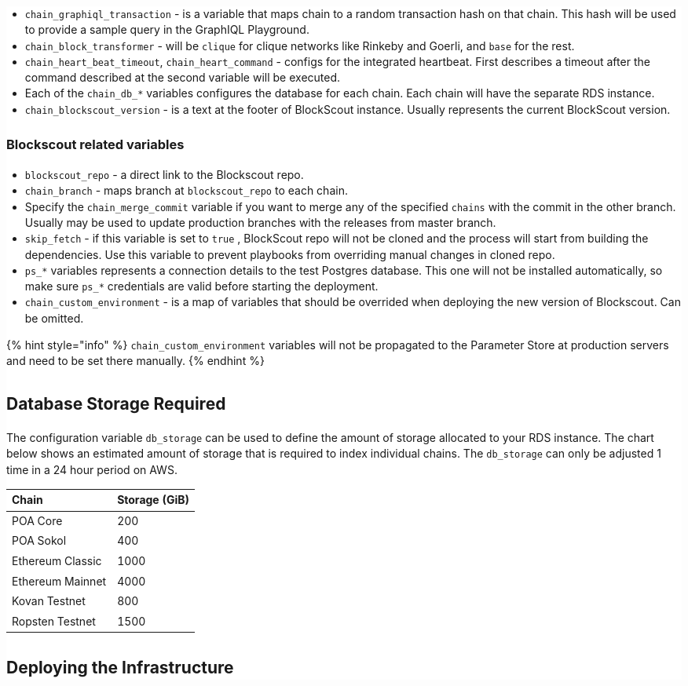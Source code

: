 * `chain_graphiql_transaction` - is a variable that maps chain to a random transaction hash on that chain. This hash will be used to provide a sample query in the GraphIQL Playground.
* `chain_block_transformer` - will be `clique` for clique networks like Rinkeby and Goerli, and `base` for the rest.
* `chain_heart_beat_timeout`, `chain_heart_command` - configs for the integrated heartbeat. First describes a timeout after the command described at the second variable will be executed.
* Each of the `chain_db_*` variables configures the database for each chain. Each chain will have the separate RDS instance.
* `chain_blockscout_version` - is a text at the footer of BlockScout instance. Usually represents the current BlockScout version.

### Blockscout related variables

* `blockscout_repo` - a direct link to the Blockscout repo.
* `chain_branch` - maps branch at `blockscout_repo` to each chain.
* Specify the `chain_merge_commit` variable if you want to merge any of the specified `chains` with the commit in the other branch. Usually may be used to update production branches with the releases from master branch.
* `skip_fetch` - if this variable is set to `true` , BlockScout repo will not be cloned and the process will start from building the dependencies. Use this variable to prevent playbooks from overriding manual changes in cloned repo.
* `ps_*` variables represents a connection details to the test Postgres database. This one will not be installed automatically, so make sure `ps_*` credentials are valid before starting the deployment.
* `chain_custom_environment` - is a map of variables that should be overrided when deploying the new version of Blockscout. Can be omitted.

{% hint style="info" %}
`chain_custom_environment` variables will not be propagated to the Parameter Store at production servers and need to be set there manually.
{% endhint %}

## Database Storage Required

The configuration variable `db_storage` can be used to define the amount of storage allocated to your RDS instance. The chart below shows an estimated amount of storage that is required to index individual chains. The `db_storage` can only be adjusted 1 time in a 24 hour period on AWS.

| Chain | Storage \(GiB\) |
| :--- | :--- |
| POA Core | 200 |
| POA Sokol | 400 |
| Ethereum Classic | 1000 |
| Ethereum Mainnet | 4000 |
| Kovan Testnet | 800 |
| Ropsten Testnet | 1500 |

## Deploying the Infrastructure
